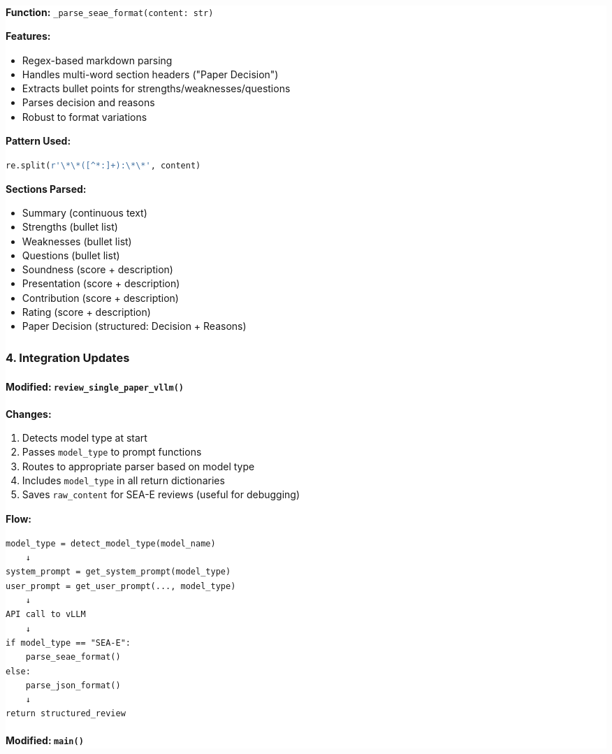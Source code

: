 **Function:** `_parse_seae_format(content: str)`

**Features:**
- Regex-based markdown parsing
- Handles multi-word section headers ("Paper Decision")
- Extracts bullet points for strengths/weaknesses/questions
- Parses decision and reasons
- Robust to format variations

**Pattern Used:**
```python
re.split(r'\*\*([^*:]+):\*\*', content)
```

**Sections Parsed:**
- Summary (continuous text)
- Strengths (bullet list)
- Weaknesses (bullet list)
- Questions (bullet list)
- Soundness (score + description)
- Presentation (score + description)
- Contribution (score + description)
- Rating (score + description)
- Paper Decision (structured: Decision + Reasons)

### 4. Integration Updates

#### Modified: `review_single_paper_vllm()`

**Changes:**
1. Detects model type at start
2. Passes `model_type` to prompt functions
3. Routes to appropriate parser based on model type
4. Includes `model_type` in all return dictionaries
5. Saves `raw_content` for SEA-E reviews (useful for debugging)

**Flow:**
```
model_type = detect_model_type(model_name)
    ↓
system_prompt = get_system_prompt(model_type)
user_prompt = get_user_prompt(..., model_type)
    ↓
API call to vLLM
    ↓
if model_type == "SEA-E":
    parse_seae_format()
else:
    parse_json_format()
    ↓
return structured_review
```

#### Modified: `main()`
